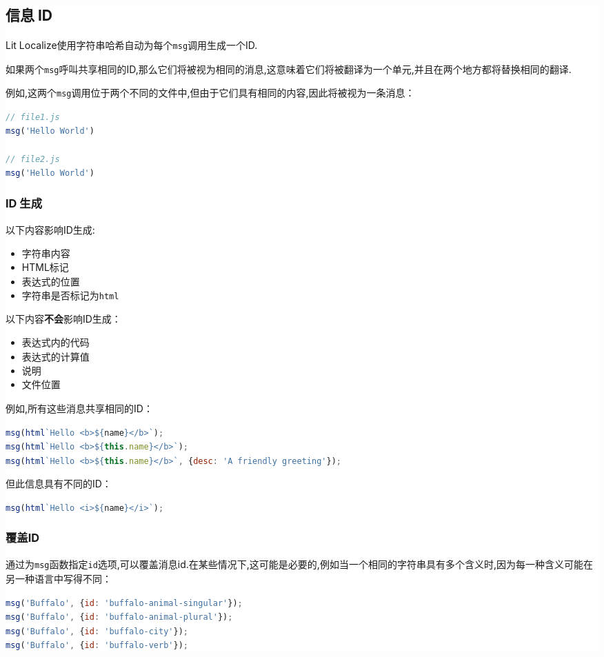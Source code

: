## 信息 ID

Lit Localize使用字符串哈希自动为每个`msg`调用生成一个ID.

如果两个`msg`呼叫共享相同的ID,那么它们将被视为相同的消息,这意味着它们将被翻译为一个单元,并且在两个地方都将替换相同的翻译.

例如,这两个`msg`调用位于两个不同的文件中,但由于它们具有相同的内容,因此将被视为一条消息：

```js
// file1.js
msg('Hello World')

// file2.js
msg('Hello World')
```

### ID 生成

以下内容影响ID生成:

- 字符串内容
- HTML标记
- 表达式的位置
- 字符串是否标记为`html`

以下内容**不会**影响ID生成：

- 表达式内的代码
- 表达式的计算值
- 说明
- 文件位置

例如,所有这些消息共享相同的ID：

```js
msg(html`Hello <b>${name}</b>`);
msg(html`Hello <b>${this.name}</b>`);
msg(html`Hello <b>${this.name}</b>`, {desc: 'A friendly greeting'});
```

但此信息具有不同的ID：

```js
msg(html`Hello <i>${name}</i>`);
```

### 覆盖ID

通过为`msg`函数指定`id`选项,可以覆盖消息id.在某些情况下,这可能是必要的,例如当一个相同的字符串具有多个含义时,因为每一种含义可能在另一种语言中写得不同：

```js
msg('Buffalo', {id: 'buffalo-animal-singular'});
msg('Buffalo', {id: 'buffalo-animal-plural'});
msg('Buffalo', {id: 'buffalo-city'});
msg('Buffalo', {id: 'buffalo-verb'});
```
